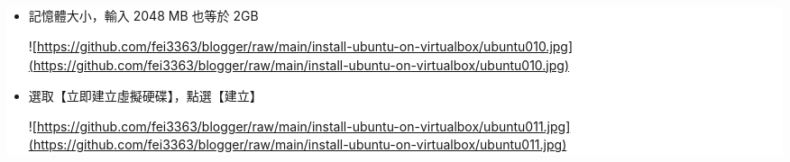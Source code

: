 - 記憶體大小，輸入 2048 MB 也等於 2GB

    ![https://github.com/fei3363/blogger/raw/main/install-ubuntu-on-virtualbox/ubuntu010.jpg](https://github.com/fei3363/blogger/raw/main/install-ubuntu-on-virtualbox/ubuntu010.jpg)

- 選取【立即建立虛擬硬碟】，點選【建立】

    ![https://github.com/fei3363/blogger/raw/main/install-ubuntu-on-virtualbox/ubuntu011.jpg](https://github.com/fei3363/blogger/raw/main/install-ubuntu-on-virtualbox/ubuntu011.jpg)
